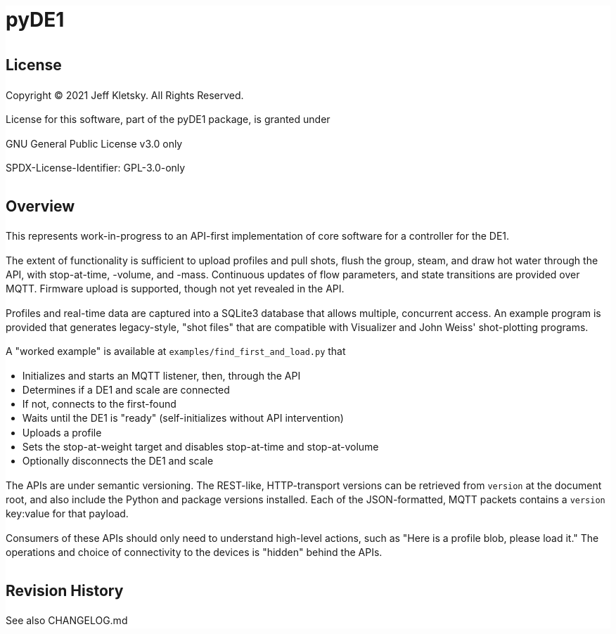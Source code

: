 # pyDE1

## License

Copyright © 2021 Jeff Kletsky. All Rights Reserved.

License for this software, part of the pyDE1 package, is granted under

GNU General Public License v3.0 only

SPDX-License-Identifier: GPL-3.0-only


## Overview

This represents work-in-progress to an API-first implementation of
core software for a controller for the DE1.

The extent of functionality is sufficient to upload profiles and pull
shots, flush the group, steam, and draw hot water through the API,
with stop-at-time, -volume, and -mass. Continuous updates of flow
parameters, and state transitions are provided over MQTT. Firmware
upload is supported, though not yet revealed in the API.

Profiles and real-time data are captured into a SQLite3 database 
that allows multiple, concurrent access. An example program 
is provided that generates legacy-style, "shot files" that 
are compatible with Visualizer and John Weiss' shot-plotting programs. 

A "worked example" is available at `examples/find_first_and_load.py` that

* Initializes and starts an MQTT listener, then, through the API
* Determines if a DE1 and scale are connected
* If not, connects to the first-found
* Waits until the DE1 is "ready" (self-initializes without API intervention)
* Uploads a profile
* Sets the stop-at-weight target and disables stop-at-time and stop-at-volume
* Optionally disconnects the DE1 and scale

The APIs are under semantic versioning. The REST-like, HTTP-transport
versions can be retrieved from `version` at the document root, and
also include the Python and package versions installed. Each of the
JSON-formatted, MQTT packets contains a `version` key:value for that
payload.

Consumers of these APIs should only need to understand high-level
actions, such as "Here is a profile blob, please load it." The
operations and choice of connectivity to the devices is "hidden"
behind the APIs.

## Revision History

See also CHANGELOG.md
